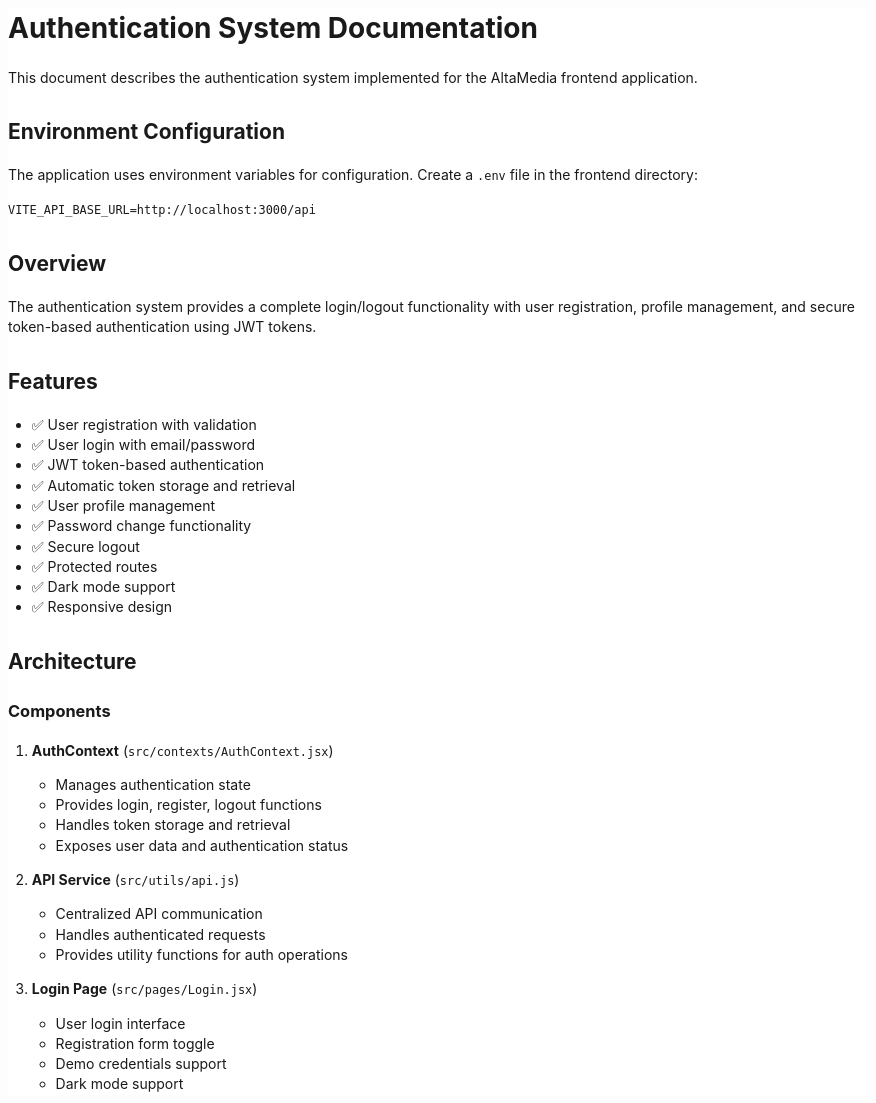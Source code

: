 # Authentication System Documentation

This document describes the authentication system implemented for the AltaMedia frontend application.

## Environment Configuration

The application uses environment variables for configuration. Create a `.env` file in the frontend directory:

```env
VITE_API_BASE_URL=http://localhost:3000/api
```

## Overview

The authentication system provides a complete login/logout functionality with user registration, profile management, and secure token-based authentication using JWT tokens.

## Features

- ✅ User registration with validation
- ✅ User login with email/password
- ✅ JWT token-based authentication
- ✅ Automatic token storage and retrieval
- ✅ User profile management
- ✅ Password change functionality
- ✅ Secure logout
- ✅ Protected routes
- ✅ Dark mode support
- ✅ Responsive design

## Architecture

### Components

1. **AuthContext** (`src/contexts/AuthContext.jsx`)
   - Manages authentication state
   - Provides login, register, logout functions
   - Handles token storage and retrieval
   - Exposes user data and authentication status

2. **API Service** (`src/utils/api.js`)
   - Centralized API communication
   - Handles authenticated requests
   - Provides utility functions for auth operations

3. **Login Page** (`src/pages/Login.jsx`)
   - User login interface
   - Registration form toggle
   - Demo credentials support
   - Dark mode support
